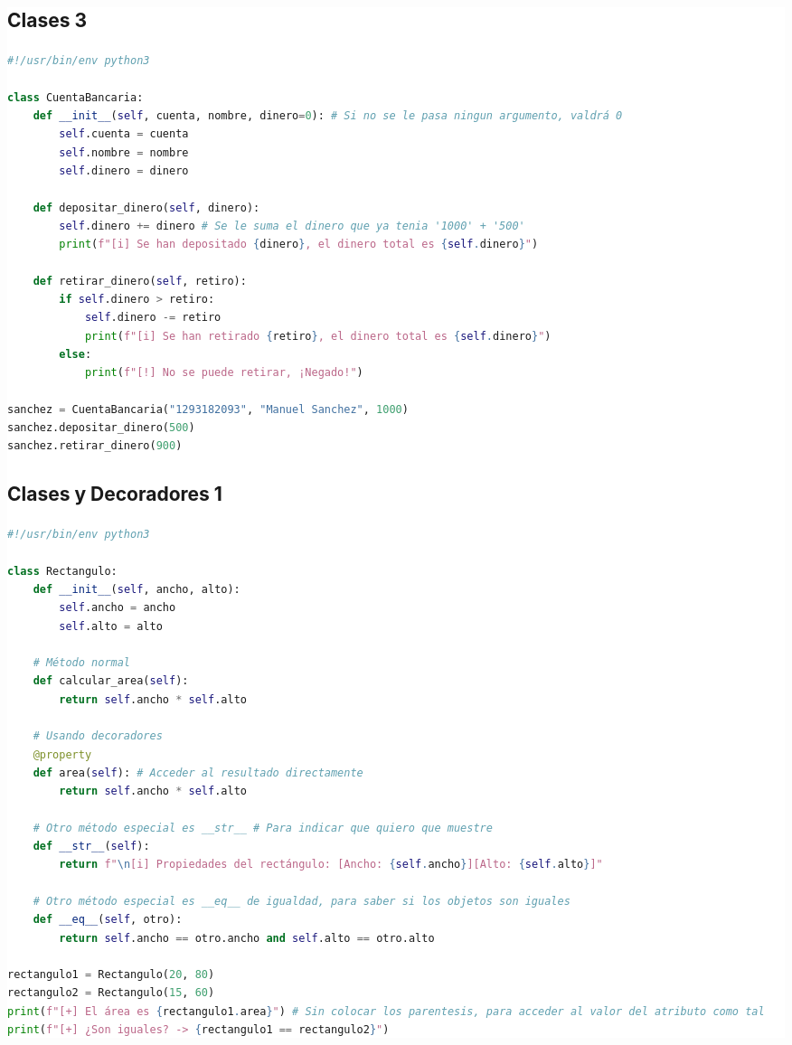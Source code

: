 ## Clases 3

```python
#!/usr/bin/env python3

class CuentaBancaria:
	def __init__(self, cuenta, nombre, dinero=0): # Si no se le pasa ningun argumento, valdrá 0
		self.cuenta = cuenta
		self.nombre = nombre
		self.dinero = dinero

	def depositar_dinero(self, dinero):
		self.dinero += dinero # Se le suma el dinero que ya tenia '1000' + '500'
		print(f"[i] Se han depositado {dinero}, el dinero total es {self.dinero}")

	def retirar_dinero(self, retiro):
		if self.dinero > retiro:
			self.dinero -= retiro
			print(f"[i] Se han retirado {retiro}, el dinero total es {self.dinero}")
		else:
			print(f"[!] No se puede retirar, ¡Negado!")

sanchez = CuentaBancaria("1293182093", "Manuel Sanchez", 1000) 
sanchez.depositar_dinero(500)
sanchez.retirar_dinero(900)
```

## Clases y Decoradores 1

```python
#!/usr/bin/env python3

class Rectangulo:
	def __init__(self, ancho, alto):
		self.ancho = ancho
		self.alto = alto

	# Método normal
	def calcular_area(self):
		return self.ancho * self.alto

	# Usando decoradores
	@property
	def area(self): # Acceder al resultado directamente
		return self.ancho * self.alto

	# Otro método especial es __str__ # Para indicar que quiero que muestre
	def __str__(self):
		return f"\n[i] Propiedades del rectángulo: [Ancho: {self.ancho}][Alto: {self.alto}]"

	# Otro método especial es __eq__ de igualdad, para saber si los objetos son iguales
	def __eq__(self, otro):
		return self.ancho == otro.ancho and self.alto == otro.alto
	
rectangulo1 = Rectangulo(20, 80)
rectangulo2 = Rectangulo(15, 60)
print(f"[+] El área es {rectangulo1.area}") # Sin colocar los parentesis, para acceder al valor del atributo como tal
print(f"[+] ¿Son iguales? -> {rectangulo1 == rectangulo2}")
```
